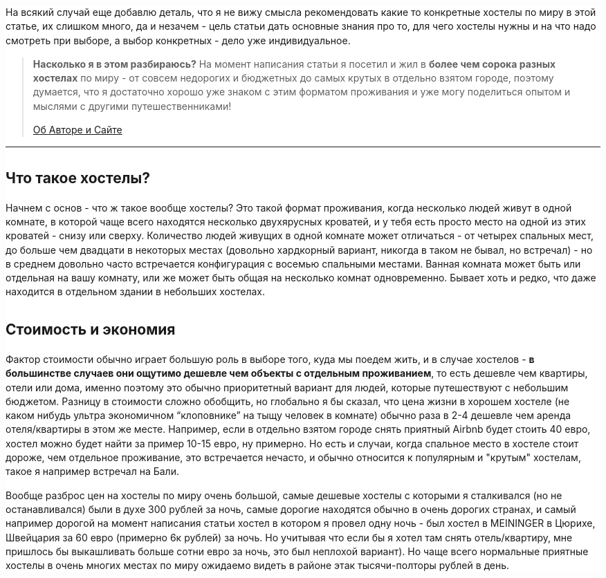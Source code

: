 На всякий случай еще добавлю деталь, что я не вижу смысла рекомендовать какие то конкретные хостелы по миру в этой статье, их слишком много, да и незачем - цель статьи дать основные знания про то, для чего хостелы нужны и на что надо смотреть при выборе, а выбор конкретных - дело уже индивидуальное.

> **Насколько я в этом разбираюсь?**
> На момент написания статьи я посетил и жил в **более чем сорока разных хостелах** по миру - от совсем недорогих и бюджетных до самых крутых в отдельно взятом городе, поэтому думается, что я достаточно хорошо уже знаком с этим форматом проживания и уже могу поделиться опытом и мыслями с другими путешественниками!
> 
> [Об Авторе и Сайте](/about.md)

---

## Что такое хостелы?
Начнем с основ - что ж такое вообще хостелы? Это такой формат проживания, когда несколько людей живут в одной комнате, в которой чаще всего находятся несколько двухярусных кроватей, и у тебя есть просто место на одной из этих кроватей - снизу или сверху. Количество людей живущих в одной комнате может отличаться - от четырех спальных мест, до больше чем двадцати в некоторых местах (довольно хардкорный вариант, никогда в таком не бывал, но встречал) - но в среднем довольно часто встречается конфигурация с восемью спальными местами. Ванная комната может быть или отдельная на вашу комнату, или же может быть общая на несколько комнат одновременно. Бывает хоть и редко, что даже находится в отдельном здании в небольших хостелах.

## Стоимость и экономия
Фактор стоимости обычно играет большую роль в выборе того, куда мы поедем жить, и в случае хостелов - **в большинстве случаев они ощутимо дешевле чем объекты с отдельным проживанием**, то есть дешевле чем квартиры, отели или дома, именно поэтому это обычно приоритетный вариант для людей, которые путешествуют с небольшим бюджетом. Разницу в стоимости сложно обобщить, но глобально я бы сказал, что цена жизни в хорошем хостеле (не каком нибудь ультра экономичном “клоповнике” на тыщу человек в комнате) обычно раза в 2-4 дешевле чем аренда отеля/квартиры в этом же месте. Например, если в отдельно взятом городе снять приятный Airbnb будет стоить 40 евро, хостел можно будет найти за пример 10-15 евро, ну примерно. Но есть и случаи, когда спальное место в хостеле стоит дороже, чем отдельное проживание, это встречается нечасто, и обычно относится к популярным и "крутым" хостелам, такое я например встречал на Бали.

Вообще разброс цен на хостелы по миру очень большой, самые дешевые хостелы с которыми я сталкивался (но не останавливался) были в духе 300 рублей за ночь, самые дорогие находятся обычно в очень дорогих странах, и самый например дорогой на момент написания статьи хостел в котором я провел одну ночь - был хостел в MEININGER в Цюрихе, Швейцария за 60 евро (примерно 6к рублей) за ночь. Но учитывая что если бы я хотел там снять отель/квартиру, мне пришлось бы выкашливать больше сотни евро за ночь, это был неплохой вариант). Но чаще всего нормальные приятные хостелы в очень многих местах по миру ожидаемо видеть в районе этак тысячи-полторы рублей в день.
